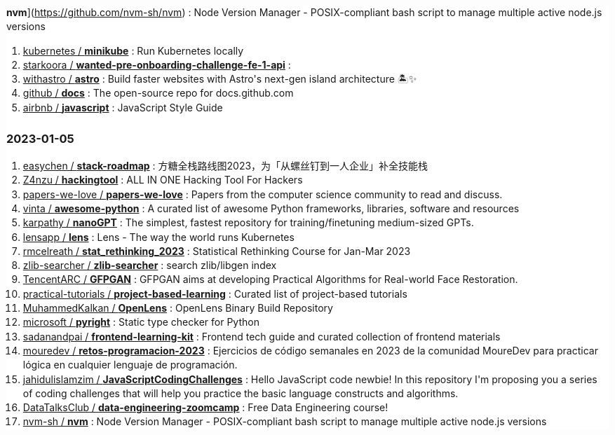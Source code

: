 **nvm**](https://github.com/nvm-sh/nvm) : Node Version Manager - POSIX-compliant bash script to manage multiple active node.js versions
1. [kubernetes /
**minikube**](https://github.com/kubernetes/minikube) : Run Kubernetes locally
1. [starkoora /
**wanted-pre-onboarding-challenge-fe-1-api**](https://github.com/starkoora/wanted-pre-onboarding-challenge-fe-1-api) : 
1. [withastro /
**astro**](https://github.com/withastro/astro) : Build faster websites with Astro's next-gen island architecture 🏝✨
1. [github /
**docs**](https://github.com/github/docs) : The open-source repo for docs.github.com
1. [airbnb /
**javascript**](https://github.com/airbnb/javascript) : JavaScript Style Guide 


### 2023-01-05 
1. [easychen /
**stack-roadmap**](https://github.com/easychen/stack-roadmap) : 方糖全栈路线图2023，为「从螺丝钉到一人企业」补全技能栈
1. [Z4nzu /
**hackingtool**](https://github.com/Z4nzu/hackingtool) : ALL IN ONE Hacking Tool For Hackers
1. [papers-we-love /
**papers-we-love**](https://github.com/papers-we-love/papers-we-love) : Papers from the computer science community to read and discuss.
1. [vinta /
**awesome-python**](https://github.com/vinta/awesome-python) : A curated list of awesome Python frameworks, libraries, software and resources
1. [karpathy /
**nanoGPT**](https://github.com/karpathy/nanoGPT) : The simplest, fastest repository for training/finetuning medium-sized GPTs.
1. [lensapp /
**lens**](https://github.com/lensapp/lens) : Lens - The way the world runs Kubernetes
1. [rmcelreath /
**stat_rethinking_2023**](https://github.com/rmcelreath/stat_rethinking_2023) : Statistical Rethinking Course for Jan-Mar 2023
1. [zlib-searcher /
**zlib-searcher**](https://github.com/zlib-searcher/zlib-searcher) : search zlib/libgen index
1. [TencentARC /
**GFPGAN**](https://github.com/TencentARC/GFPGAN) : GFPGAN aims at developing Practical Algorithms for Real-world Face Restoration.
1. [practical-tutorials /
**project-based-learning**](https://github.com/practical-tutorials/project-based-learning) : Curated list of project-based tutorials
1. [MuhammedKalkan /
**OpenLens**](https://github.com/MuhammedKalkan/OpenLens) : OpenLens Binary Build Repository
1. [microsoft /
**pyright**](https://github.com/microsoft/pyright) : Static type checker for Python
1. [sadanandpai /
**frontend-learning-kit**](https://github.com/sadanandpai/frontend-learning-kit) : Frontend tech guide and curated collection of frontend materials
1. [mouredev /
**retos-programacion-2023**](https://github.com/mouredev/retos-programacion-2023) : Ejercicios de código semanales en 2023 de la comunidad MoureDev para practicar lógica en cualquier lenguaje de programación.
1. [jahidulislamzim /
**JavaScriptCodingChallenges**](https://github.com/jahidulislamzim/JavaScriptCodingChallenges) : Hello JavaScript code newbie! In this repository I'm proposing you a series of coding challenges that will help you practice the basic language constructs and algorithms.
1. [DataTalksClub /
**data-engineering-zoomcamp**](https://github.com/DataTalksClub/data-engineering-zoomcamp) : Free Data Engineering course!
1. [nvm-sh /
**nvm**](https://github.com/nvm-sh/nvm) : Node Version Manager - POSIX-compliant bash script to manage multiple active node.js versions
